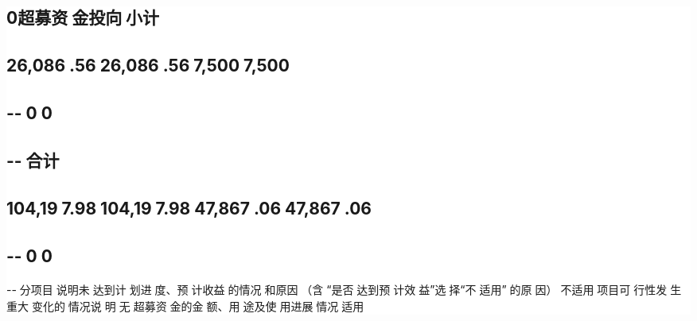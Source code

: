 0超募资
金投向
小计
--
26,086
.56
26,086
.56
7,500
7,500
--
--
0
0
--
--
合计
--
104,19
7.98
104,19
7.98
47,867
.06
47,867
.06
--
--
0
0
--
--
分项目
说明未
达到计
划进
度、预
计收益
的情况
和原因
（含
“是否
达到预
计效
益”选
择“不
适用”
的原
因）
不适用
项目可
行性发
生重大
变化的
情况说
明
无
超募资
金的金
额、用
途及使
用进展
情况
适用